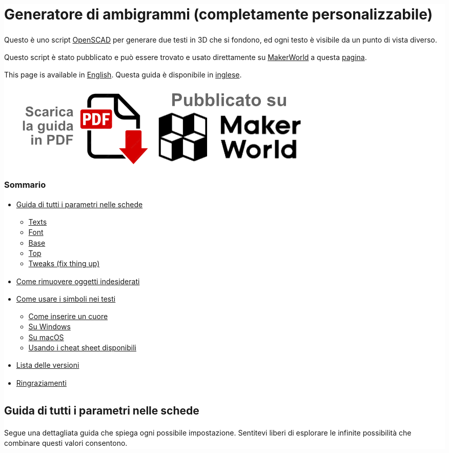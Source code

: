 # Generatore di ambigrammi  (completamente personalizzabile)

Questo è uno script [OpenSCAD](https://openscad.org/) per generare due testi in 3D che si fondono, ed ogni testo è visibile da un punto di vista diverso.

Questo script è stato pubblicato e può essere trovato e usato direttamente su [MakerWorld](https://makerworld.com/en) a questa [pagina](https://makerworld.com/en/models/489660).

This page is available in [English](README.md). Questa guida è disponibile in [inglese](README.md).

[![Scarica questa guida in formato PDF](./Guide/download_pdf_it.png)](./Guida%20generatore%20ambigrammi.pdf) [![Pubblicato su MakerWorld](./Guide/maker_world_it.png)](https://makerworld.com/en/models/489660)

### Sommario

- [Guida di tutti i parametri nelle schede](#guida-di-tutti-i-parametri-nelle-schede)
  - [Texts](#texts)
  - [Font](#font)
  - [Base](#base)
  - [Top](#top)
  - [Tweaks (fix thing up)](#tweaks-fix-things-up)

- [Come rimuovere oggetti indesiderati](#come-rimuovere-oggetti-indesiderati)
- [Come usare i simboli nei testi](#come-usare-i-simboli-nei-testi)
  - [Come inserire un cuore](#come-inserire-un-cuore)
  - [Su Windows](#su-windows)
  - [Su macOS](#su-macos)
  - [Usando i cheat sheet disponibili](#usando-i-cheat-sheet-disponibili)
  
- [Lista delle versioni](#lista-delle-versioni)
- [Ringraziamenti](#ringraziamenti)

## Guida di tutti i parametri nelle schede

Segue una dettagliata guida che spiega ogni possibile impostazione. Sentitevi liberi di esplorare le infinite possibilità che combinare questi valori consentono.
